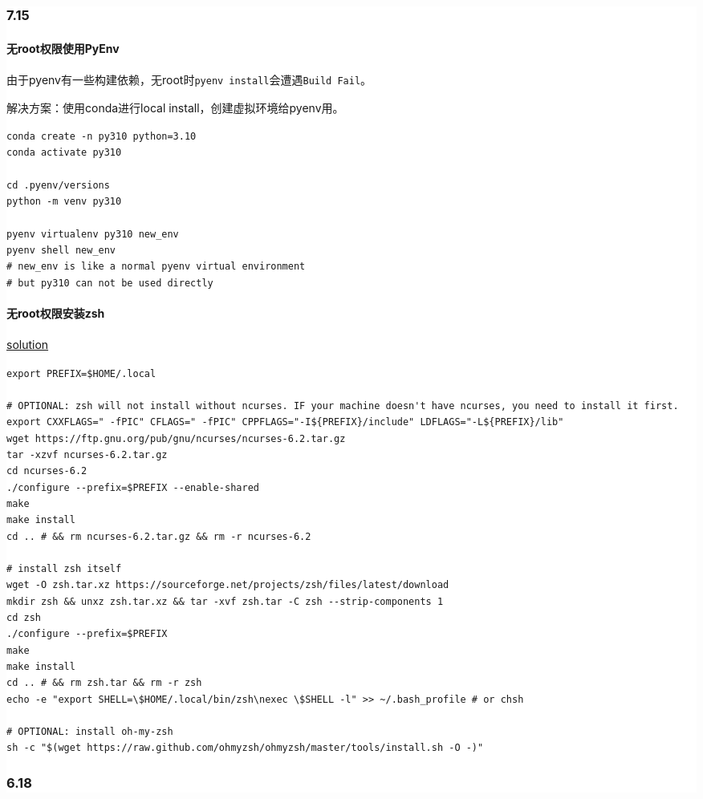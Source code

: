 ### 7.15

#### 无root权限使用PyEnv

由于pyenv有一些构建依赖，无root时`pyenv install`会遭遇`Build Fail`。

解决方案：使用conda进行local install，创建虚拟环境给pyenv用。

```shell
conda create -n py310 python=3.10
conda activate py310

cd .pyenv/versions
python -m venv py310

pyenv virtualenv py310 new_env
pyenv shell new_env
# new_env is like a normal pyenv virtual environment
# but py310 can not be used directly
```

#### 无root权限安装zsh

[solution](https://gist.github.com/ZhaofengWu/f345652e994e3b68c309352a7610460f)

```shell
export PREFIX=$HOME/.local

# OPTIONAL: zsh will not install without ncurses. IF your machine doesn't have ncurses, you need to install it first.
export CXXFLAGS=" -fPIC" CFLAGS=" -fPIC" CPPFLAGS="-I${PREFIX}/include" LDFLAGS="-L${PREFIX}/lib"
wget https://ftp.gnu.org/pub/gnu/ncurses/ncurses-6.2.tar.gz
tar -xzvf ncurses-6.2.tar.gz
cd ncurses-6.2
./configure --prefix=$PREFIX --enable-shared
make
make install
cd .. # && rm ncurses-6.2.tar.gz && rm -r ncurses-6.2

# install zsh itself
wget -O zsh.tar.xz https://sourceforge.net/projects/zsh/files/latest/download
mkdir zsh && unxz zsh.tar.xz && tar -xvf zsh.tar -C zsh --strip-components 1
cd zsh
./configure --prefix=$PREFIX
make
make install
cd .. # && rm zsh.tar && rm -r zsh
echo -e "export SHELL=\$HOME/.local/bin/zsh\nexec \$SHELL -l" >> ~/.bash_profile # or chsh

# OPTIONAL: install oh-my-zsh
sh -c "$(wget https://raw.github.com/ohmyzsh/ohmyzsh/master/tools/install.sh -O -)"
```

### 6.18
